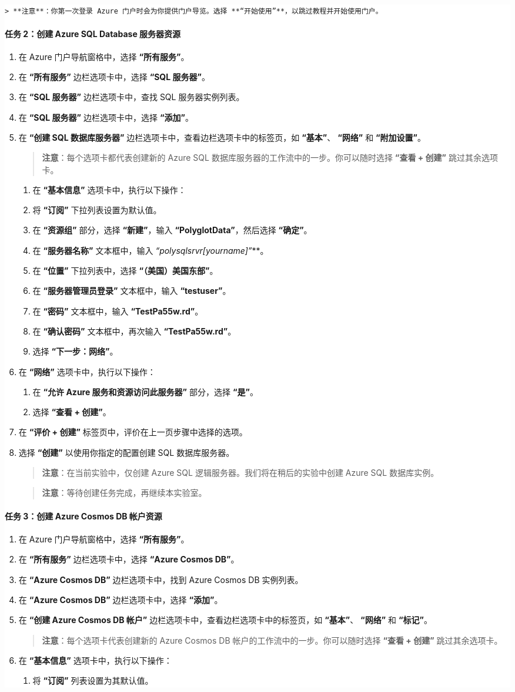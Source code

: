     > **注意**：你第一次登录 Azure 门户时会为你提供门户导览。选择 **“开始使用”**，以跳过教程并开始使用门户。

#### 任务 2：创建 Azure SQL Database 服务器资源

1.  在 Azure 门户导航窗格中，选择 **“所有服务”**。

1.  在 **“所有服务”** 边栏选项卡中，选择 **“SQL 服务器”**。

1.  在 **“SQL 服务器”** 边栏选项卡中，查找 SQL 服务器实例列表。

1.  在 **“SQL 服务器”** 边栏选项卡中，选择 **“添加”**。

1.  在 **“创建 SQL 数据库服务器”** 边栏选项卡中，查看边栏选项卡中的标签页，如 **“基本”**、 **“网络”** 和 **“附加设置”**。

    > **注意**：每个选项卡都代表创建新的 Azure SQL 数据库服务器的工作流中的一步。你可以随时选择 **“查看 + 创建”** 跳过其余选项卡。

    1.  在 **“基本信息”** 选项卡中，执行以下操作：
    
    1.  将 **“订阅”** 下拉列表设置为默认值。
    
    1.  在 **“资源组”** 部分，选择 **“新建”**，输入 **“PolyglotData”**，然后选择 **“确定”**。
    
    1.  在 **“服务器名称”** 文本框中，输入 **“polysqlsrvr*[yourname]”***。
    
    1.  在 **“位置”** 下拉列表中，选择 **“（美国）美国东部”**。
    
    1.  在 **“服务器管理员登录”** 文本框中，输入 **“testuser”**。
    
    1.  在 **“密码”** 文本框中，输入 **“TestPa55w.rd”**。
    
    1.  在 **“确认密码”** 文本框中，再次输入 **“TestPa55w.rd”**。

    1.  选择 **“下一步：网络”**。

1.  在 **“网络”** 选项卡中，执行以下操作：

    1.  在 **“允许 Azure 服务和资源访问此服务器”** 部分，选择 **“是”**。
    
    1.  选择 **“查看 + 创建”**。

1.  在 **“评价 + 创建”** 标签页中，评价在上一页步骤中选择的选项。

1.  选择 **“创建”** 以使用你指定的配置创建 SQL 数据库服务器。

    > **注意**：在当前实验中，仅创建 Azure SQL 逻辑服务器。我们将在稍后的实验中创建 Azure SQL 数据库实例。

    > **注意**：等待创建任务完成，再继续本实验室。

#### 任务 3：创建 Azure Cosmos DB 帐户资源

1.  在 Azure 门户导航窗格中，选择 **“所有服务”**。

1.  在 **“所有服务”** 边栏选项卡中，选择 **“Azure Cosmos DB”**。

1.  在 **“Azure Cosmos DB”** 边栏选项卡中，找到 Azure Cosmos DB 实例列表。

1.  在 **“Azure Cosmos DB”** 边栏选项卡中，选择 **“添加”**。

1.  在 **“创建 Azure Cosmos DB 帐户”** 边栏选项卡中，查看边栏选项卡中的标签页，如 **“基本”**、 **“网络”** 和 **“标记”**。

    > **注意**：每个选项卡代表创建新的 Azure Cosmos DB 帐户的工作流中的一步。你可以随时选择 **“查看 + 创建”** 跳过其余选项卡。

1.  在 **“基本信息”** 选项卡中，执行以下操作：
    
    1.  将 **“订阅”** 列表设置为其默认值。
    
